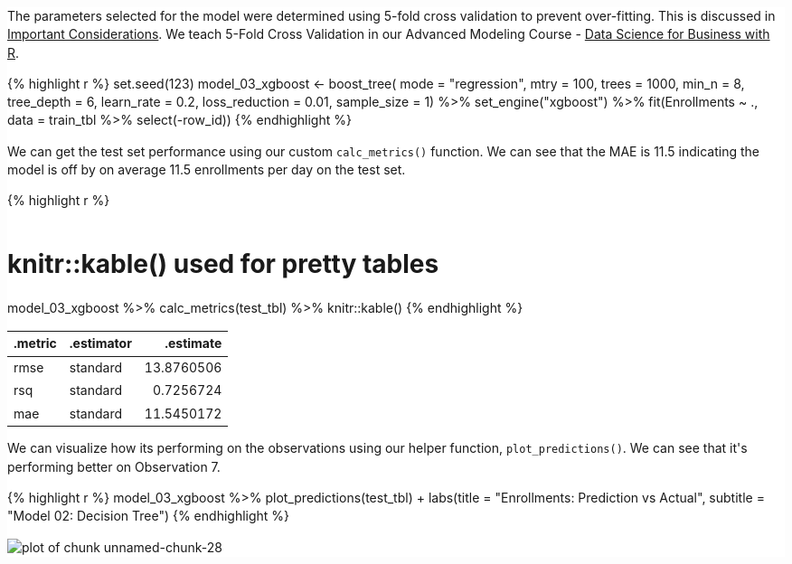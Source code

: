 The parameters selected for the model were determined using 5-fold cross validation to prevent over-fitting. This is discussed in [Important Considerations](#important-considerations). We teach 5-Fold Cross Validation in our Advanced Modeling Course - [Data Science for Business with R](https://university.business-science.io/p/hr201-using-machine-learning-h2o-lime-to-predict-employee-turnover/?coupon_code=DS4B15).


{% highlight r %}
set.seed(123)
model_03_xgboost <- boost_tree(
        mode = "regression",
        mtry = 100, 
        trees = 1000, 
        min_n = 8, 
        tree_depth = 6, 
        learn_rate = 0.2, 
        loss_reduction = 0.01, 
        sample_size = 1) %>%
    set_engine("xgboost") %>%
    fit(Enrollments ~ ., data = train_tbl %>% select(-row_id))
{% endhighlight %}

We can get the test set performance using our custom `calc_metrics()` function. We can see that the MAE is 11.5 indicating the model is off by on average 11.5 enrollments per day on the test set. 


{% highlight r %}
# knitr::kable() used for pretty tables
model_03_xgboost %>% 
    calc_metrics(test_tbl) %>%
    knitr::kable()
{% endhighlight %}



|.metric |.estimator |  .estimate|
|:-------|:----------|----------:|
|rmse    |standard   | 13.8760506|
|rsq     |standard   |  0.7256724|
|mae     |standard   | 11.5450172|

We can visualize how its performing on the observations using our helper function, `plot_predictions()`. We can see that it's performing better on Observation 7.


{% highlight r %}
model_03_xgboost %>% plot_predictions(test_tbl) +
    labs(title = "Enrollments: Prediction vs Actual",
         subtitle = "Model 02: Decision Tree")
{% endhighlight %}

![plot of chunk unnamed-chunk-28](/figure/source/2019-03-11-ab-testing-machine-learning/unnamed-chunk-28-1.png)
